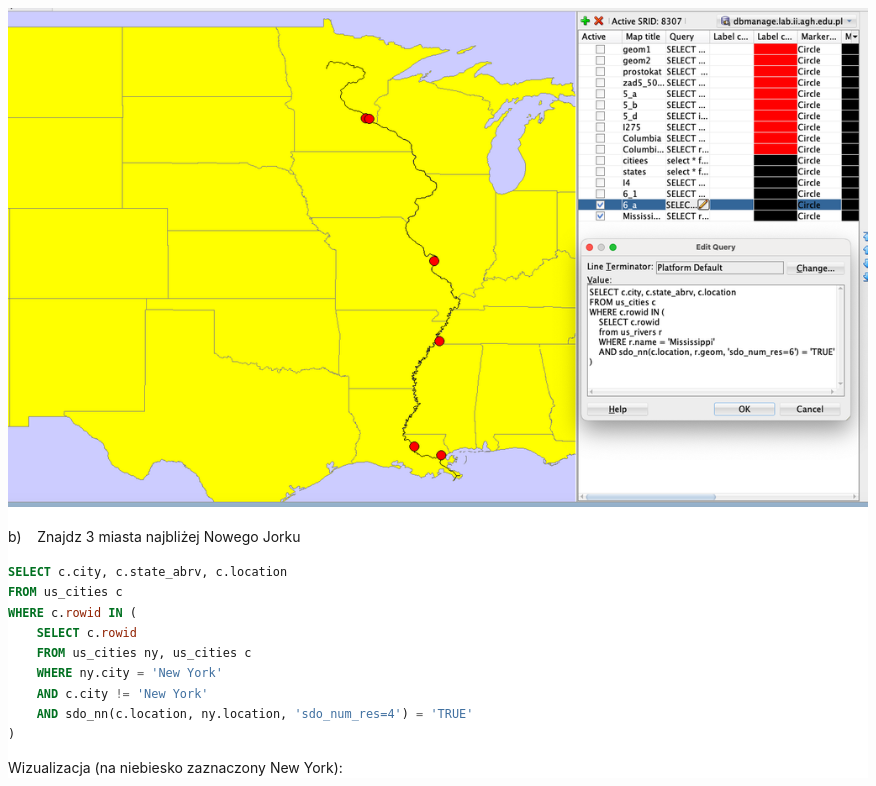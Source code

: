  ![Alt text](data/6_a.png)

b)    Znajdz 3 miasta najbliżej Nowego Jorku

```sql
SELECT c.city, c.state_abrv, c.location
FROM us_cities c
WHERE c.rowid IN (
    SELECT c.rowid
    FROM us_cities ny, us_cities c
    WHERE ny.city = 'New York'
    AND c.city != 'New York'
    AND sdo_nn(c.location, ny.location, 'sdo_num_res=4') = 'TRUE'
)
```

Wizualizacja (na niebiesko zaznaczony New York):